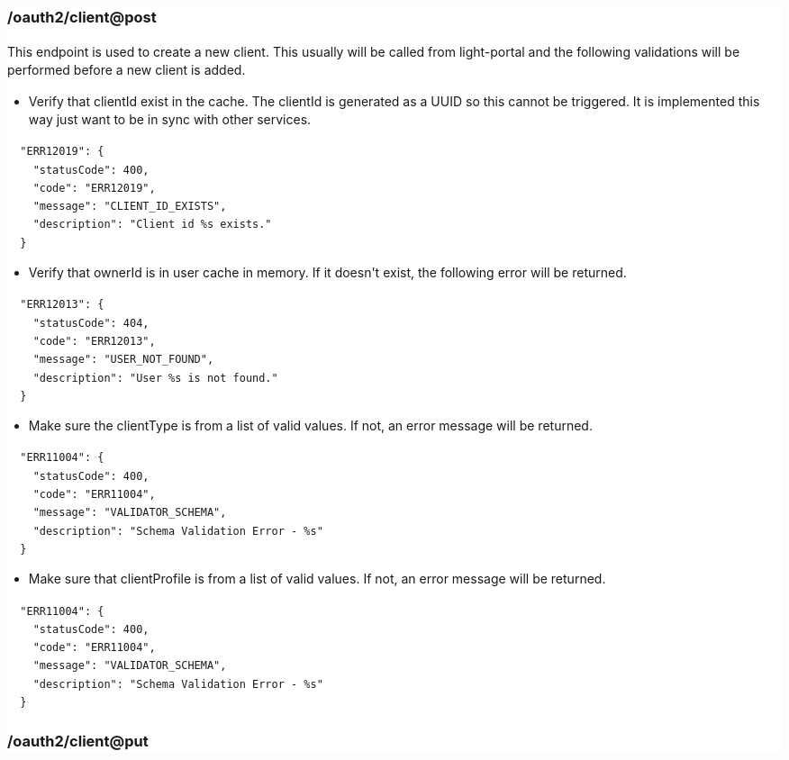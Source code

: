 
### /oauth2/client@post

This endpoint is used to create a new client. This usually will be called from light-portal
and the following validations will be performed before a new client is added.

* Verify that clientId exist in the cache. The clientId is generated as a UUID so this
cannot be triggered. It is implemented this way just want to be in sync with other
services.

```
  "ERR12019": {
    "statusCode": 400,
    "code": "ERR12019",
    "message": "CLIENT_ID_EXISTS",
    "description": "Client id %s exists."
  }
```

* Verify that ownerId is in user cache in memory. If it doesn't exist, the following
error will be returned.

```
  "ERR12013": {
    "statusCode": 404,
    "code": "ERR12013",
    "message": "USER_NOT_FOUND",
    "description": "User %s is not found."
  }
```

* Make sure the clientType is from a list of valid values. If not, an error message
will be returned.

```
  "ERR11004": {
    "statusCode": 400,
    "code": "ERR11004",
    "message": "VALIDATOR_SCHEMA",
    "description": "Schema Validation Error - %s"
  }
```

* Make sure that clientProfile is from a list of valid values. If not, an error
message will be returned.

```
  "ERR11004": {
    "statusCode": 400,
    "code": "ERR11004",
    "message": "VALIDATOR_SCHEMA",
    "description": "Schema Validation Error - %s"
  }
```


### /oauth2/client@put
